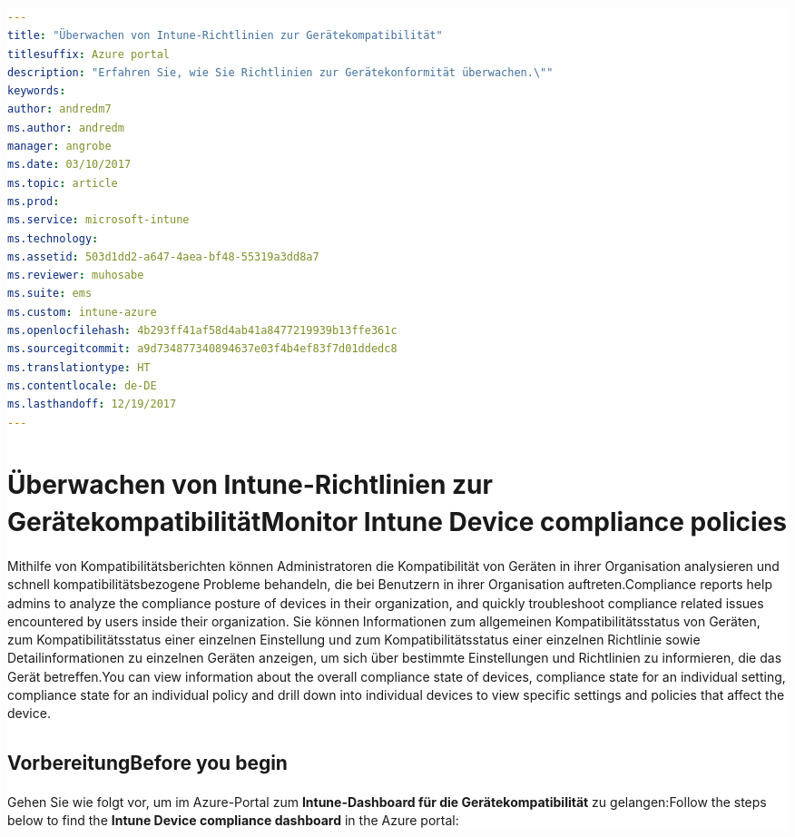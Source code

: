```yaml
---
title: "Überwachen von Intune-Richtlinien zur Gerätekompatibilität"
titlesuffix: Azure portal
description: "Erfahren Sie, wie Sie Richtlinien zur Gerätekonformität überwachen.\""
keywords: 
author: andredm7
ms.author: andredm
manager: angrobe
ms.date: 03/10/2017
ms.topic: article
ms.prod: 
ms.service: microsoft-intune
ms.technology: 
ms.assetid: 503d1dd2-a647-4aea-bf48-55319a3dd8a7
ms.reviewer: muhosabe
ms.suite: ems
ms.custom: intune-azure
ms.openlocfilehash: 4b293ff41af58d4ab41a8477219939b13ffe361c
ms.sourcegitcommit: a9d734877340894637e03f4b4ef83f7d01ddedc8
ms.translationtype: HT
ms.contentlocale: de-DE
ms.lasthandoff: 12/19/2017
---
```

# <a name="monitor-intune-device-compliance-policies"></a><span data-ttu-id="1bf79-103">Überwachen von Intune-Richtlinien zur Gerätekompatibilität</span><span class="sxs-lookup"><span data-stu-id="1bf79-103">Monitor Intune Device compliance policies</span></span>

<span data-ttu-id="1bf79-104">Mithilfe von Kompatibilitätsberichten können Administratoren die Kompatibilität von Geräten in ihrer Organisation analysieren und schnell kompatibilitätsbezogene Probleme behandeln, die bei Benutzern in ihrer Organisation auftreten.</span><span class="sxs-lookup"><span data-stu-id="1bf79-104">Compliance reports help admins to analyze the compliance posture of devices in their organization, and quickly troubleshoot compliance related issues encountered by users inside their organization.</span></span> <span data-ttu-id="1bf79-105">Sie können Informationen zum allgemeinen Kompatibilitätsstatus von Geräten, zum Kompatibilitätsstatus einer einzelnen Einstellung und zum Kompatibilitätsstatus einer einzelnen Richtlinie sowie Detailinformationen zu einzelnen Geräten anzeigen, um sich über bestimmte Einstellungen und Richtlinien zu informieren, die das Gerät betreffen.</span><span class="sxs-lookup"><span data-stu-id="1bf79-105">You can view information about the overall compliance state of devices, compliance state for an individual setting, compliance state for an individual policy and drill down into individual devices to view specific settings and policies that affect the device.</span></span>

## <a name="before-you-begin"></a><span data-ttu-id="1bf79-106">Vorbereitung</span><span class="sxs-lookup"><span data-stu-id="1bf79-106">Before you begin</span></span>

<span data-ttu-id="1bf79-107">Gehen Sie wie folgt vor, um im Azure-Portal zum **Intune-Dashboard für die Gerätekompatibilität** zu gelangen:</span><span class="sxs-lookup"><span data-stu-id="1bf79-107">Follow the steps below to find the **Intune Device compliance dashboard** in the Azure portal:</span></span>
